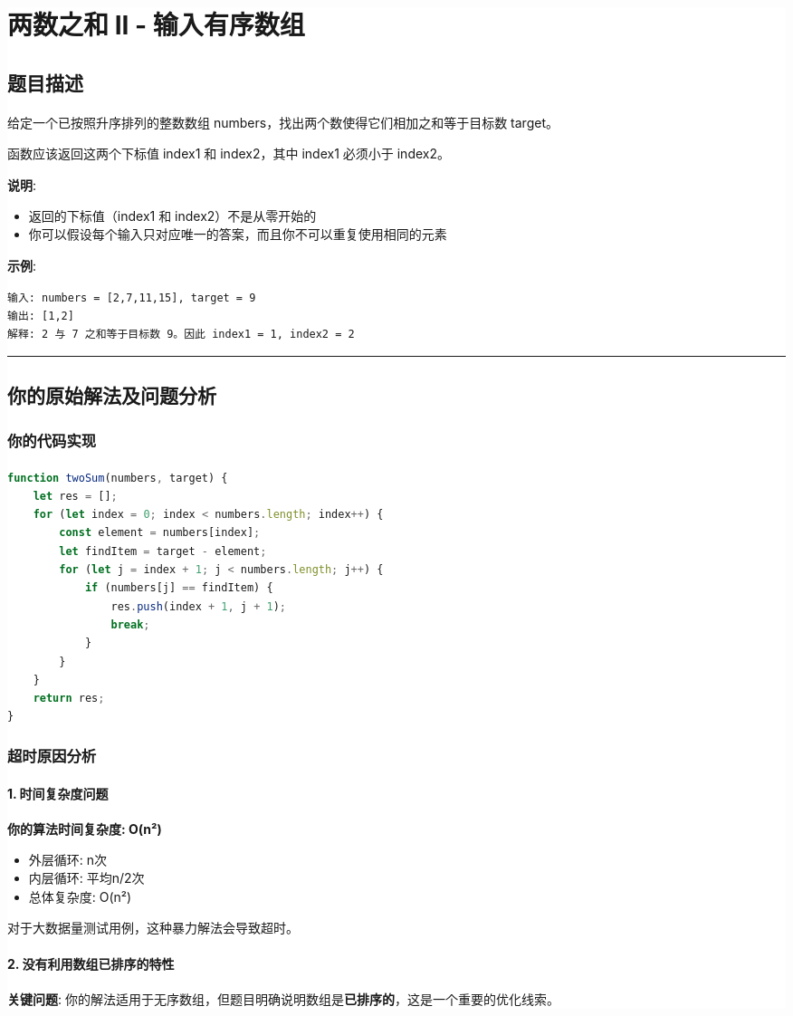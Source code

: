 # 两数之和 II - 输入有序数组

## 题目描述
给定一个已按照升序排列的整数数组 numbers，找出两个数使得它们相加之和等于目标数 target。

函数应该返回这两个下标值 index1 和 index2，其中 index1 必须小于 index2。

**说明**:
- 返回的下标值（index1 和 index2）不是从零开始的
- 你可以假设每个输入只对应唯一的答案，而且你不可以重复使用相同的元素

**示例**:
```
输入: numbers = [2,7,11,15], target = 9
输出: [1,2]
解释: 2 与 7 之和等于目标数 9。因此 index1 = 1, index2 = 2
```

---

## 你的原始解法及问题分析

### 你的代码实现
```javascript
function twoSum(numbers, target) {
    let res = [];
    for (let index = 0; index < numbers.length; index++) {
        const element = numbers[index];
        let findItem = target - element;
        for (let j = index + 1; j < numbers.length; j++) {
            if (numbers[j] == findItem) {
                res.push(index + 1, j + 1);
                break;
            }
        }
    }
    return res;
}
```

### 超时原因分析

#### 1. 时间复杂度问题
**你的算法时间复杂度: O(n²)**
- 外层循环: n次
- 内层循环: 平均n/2次
- 总体复杂度: O(n²)

对于大数据量测试用例，这种暴力解法会导致超时。

#### 2. 没有利用数组已排序的特性
**关键问题**: 你的解法适用于无序数组，但题目明确说明数组是**已排序的**，这是一个重要的优化线索。

